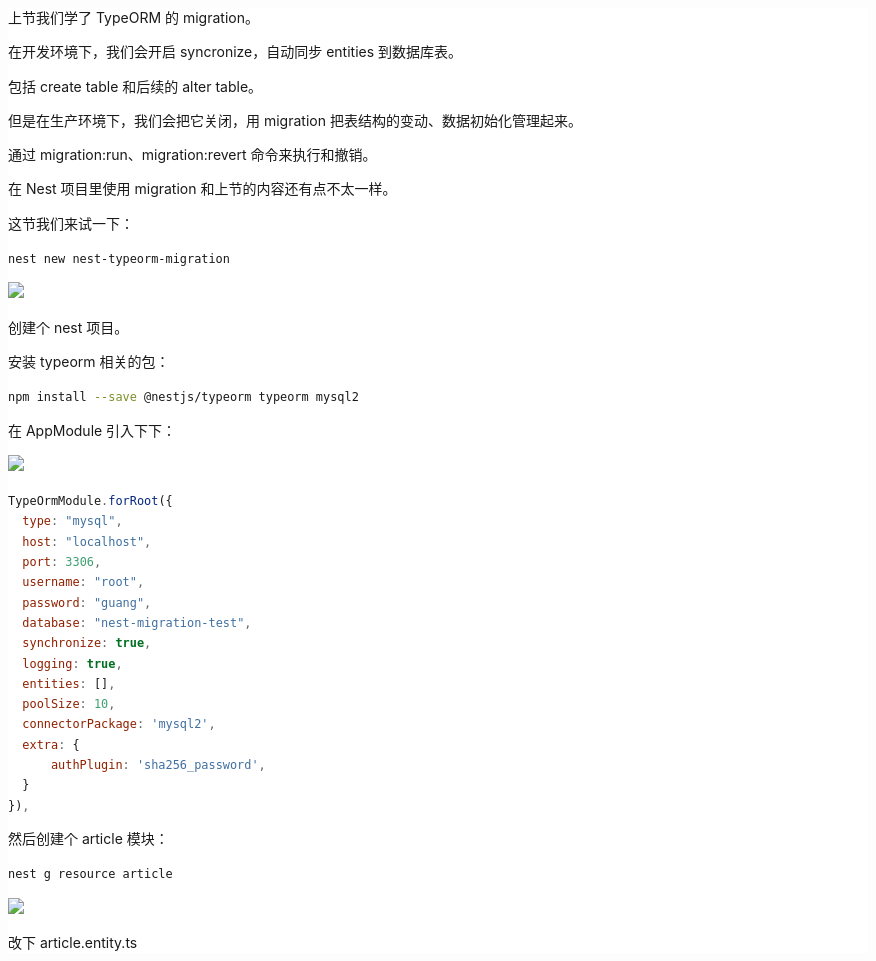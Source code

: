 上节我们学了 TypeORM 的 migration。

在开发环境下，我们会开启 syncronize，自动同步 entities 到数据库表。

包括 create table 和后续的 alter table。

但是在生产环境下，我们会把它关闭，用 migration 把表结构的变动、数据初始化管理起来。

通过 migration:run、migration:revert 命令来执行和撤销。

在 Nest 项目里使用 migration 和上节的内容还有点不太一样。

这节我们来试一下：

```
nest new nest-typeorm-migration
```

![](https://p3-juejin.byteimg.com/tos-cn-i-k3u1fbpfcp/fe3098bfae9541d38b90caa884a8d5ad~tplv-k3u1fbpfcp-jj-mark:0:0:0:0:q75.image#?w=992&h=570&s=397551&e=png&b=fefefe)

创建个 nest 项目。

安装 typeorm 相关的包：

```bash
npm install --save @nestjs/typeorm typeorm mysql2
```
在 AppModule 引入下下：

![](https://p9-juejin.byteimg.com/tos-cn-i-k3u1fbpfcp/f9e6f146e99f475787aa7238d29e0571~tplv-k3u1fbpfcp-jj-mark:0:0:0:0:q75.image#?w=974&h=1070&s=190551&e=png&b=1f1f1f)

```javascript
TypeOrmModule.forRoot({
  type: "mysql",
  host: "localhost",
  port: 3306,
  username: "root",
  password: "guang",
  database: "nest-migration-test",
  synchronize: true,
  logging: true,
  entities: [],
  poolSize: 10,
  connectorPackage: 'mysql2',
  extra: {
      authPlugin: 'sha256_password',
  }
}),
```
然后创建个 article 模块：

```
nest g resource article
```

![](https://p9-juejin.byteimg.com/tos-cn-i-k3u1fbpfcp/6657a8b436b34f0b9e6d836e6cb65131~tplv-k3u1fbpfcp-jj-mark:0:0:0:0:q75.image#?w=1062&h=470&s=125251&e=png&b=191919)

改下 article.entity.ts
